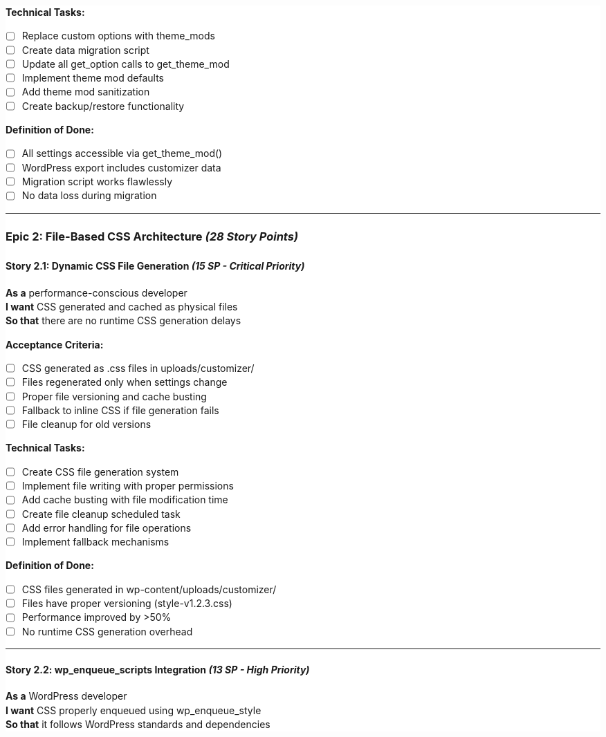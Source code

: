 **Technical Tasks:**
- [ ] Replace custom options with theme_mods
- [ ] Create data migration script
- [ ] Update all get_option calls to get_theme_mod
- [ ] Implement theme mod defaults
- [ ] Add theme mod sanitization
- [ ] Create backup/restore functionality

**Definition of Done:**
- [ ] All settings accessible via get_theme_mod()
- [ ] WordPress export includes customizer data
- [ ] Migration script works flawlessly
- [ ] No data loss during migration

---

### **Epic 2: File-Based CSS Architecture** *(28 Story Points)*

#### **Story 2.1: Dynamic CSS File Generation** *(15 SP - Critical Priority)*
**As a** performance-conscious developer  
**I want** CSS generated and cached as physical files  
**So that** there are no runtime CSS generation delays

**Acceptance Criteria:**
- [ ] CSS generated as .css files in uploads/customizer/
- [ ] Files regenerated only when settings change
- [ ] Proper file versioning and cache busting
- [ ] Fallback to inline CSS if file generation fails
- [ ] File cleanup for old versions

**Technical Tasks:**
- [ ] Create CSS file generation system
- [ ] Implement file writing with proper permissions
- [ ] Add cache busting with file modification time
- [ ] Create file cleanup scheduled task
- [ ] Add error handling for file operations
- [ ] Implement fallback mechanisms

**Definition of Done:**
- [ ] CSS files generated in wp-content/uploads/customizer/
- [ ] Files have proper versioning (style-v1.2.3.css)
- [ ] Performance improved by >50%
- [ ] No runtime CSS generation overhead

---

#### **Story 2.2: wp_enqueue_scripts Integration** *(13 SP - High Priority)*
**As a** WordPress developer  
**I want** CSS properly enqueued using wp_enqueue_style  
**So that** it follows WordPress standards and dependencies
